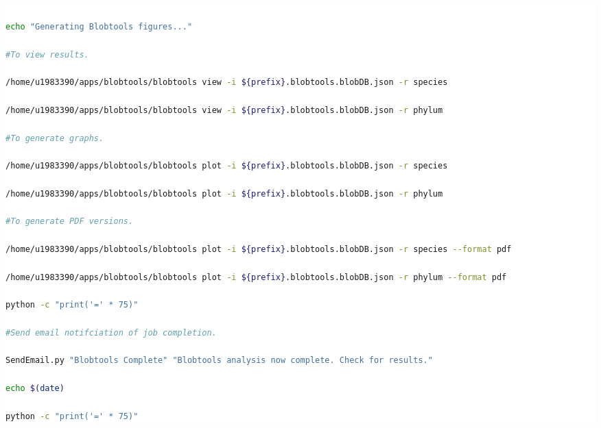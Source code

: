 ```bash

echo "Generating Blobtools figures..."

#To view results.

/home/u1983390/apps/blobtools/blobtools view -i ${prefix}.blobtools.blobDB.json -r species

/home/u1983390/apps/blobtools/blobtools view -i ${prefix}.blobtools.blobDB.json -r phylum

#To generate graphs.

/home/u1983390/apps/blobtools/blobtools plot -i ${prefix}.blobtools.blobDB.json -r species

/home/u1983390/apps/blobtools/blobtools plot -i ${prefix}.blobtools.blobDB.json -r phylum

#To generate PDF versions.

/home/u1983390/apps/blobtools/blobtools plot -i ${prefix}.blobtools.blobDB.json -r species --format pdf

/home/u1983390/apps/blobtools/blobtools plot -i ${prefix}.blobtools.blobDB.json -r phylum --format pdf

python -c "print('=' * 75)"

#Send email notifciation of job completion.

SendEmail.py "Blobtools Complete" "Blobtools analysis now complete. Check for results."

echo $(date)

python -c "print('=' * 75)"
```
